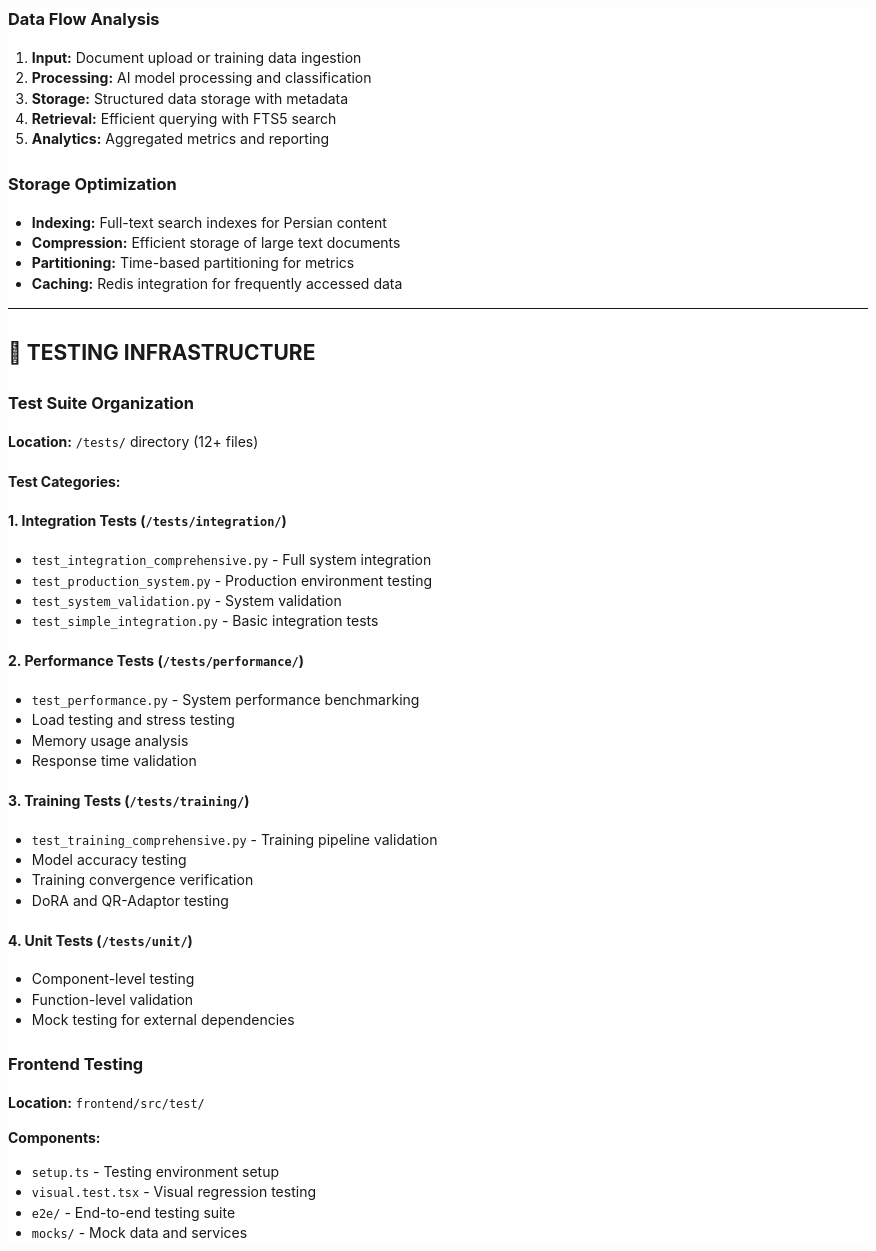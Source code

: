 ### Data Flow Analysis
1. **Input:** Document upload or training data ingestion
2. **Processing:** AI model processing and classification
3. **Storage:** Structured data storage with metadata
4. **Retrieval:** Efficient querying with FTS5 search
5. **Analytics:** Aggregated metrics and reporting

### Storage Optimization
- **Indexing:** Full-text search indexes for Persian content
- **Compression:** Efficient storage of large text documents
- **Partitioning:** Time-based partitioning for metrics
- **Caching:** Redis integration for frequently accessed data

---

## 🧪 TESTING INFRASTRUCTURE

### Test Suite Organization

**Location:** `/tests/` directory (12+ files)

#### Test Categories:

#### 1. Integration Tests (`/tests/integration/`)
- `test_integration_comprehensive.py` - Full system integration
- `test_production_system.py` - Production environment testing
- `test_system_validation.py` - System validation
- `test_simple_integration.py` - Basic integration tests

#### 2. Performance Tests (`/tests/performance/`)
- `test_performance.py` - System performance benchmarking
- Load testing and stress testing
- Memory usage analysis
- Response time validation

#### 3. Training Tests (`/tests/training/`)
- `test_training_comprehensive.py` - Training pipeline validation
- Model accuracy testing
- Training convergence verification
- DoRA and QR-Adaptor testing

#### 4. Unit Tests (`/tests/unit/`)
- Component-level testing
- Function-level validation
- Mock testing for external dependencies

### Frontend Testing

**Location:** `frontend/src/test/`

**Components:**
- `setup.ts` - Testing environment setup
- `visual.test.tsx` - Visual regression testing
- `e2e/` - End-to-end testing suite
- `mocks/` - Mock data and services
